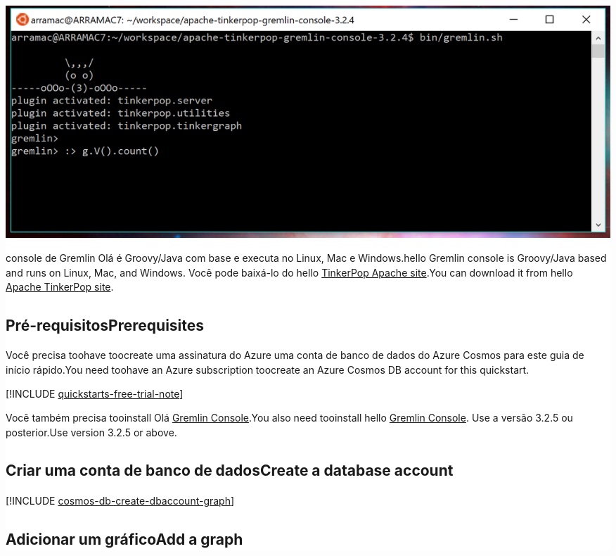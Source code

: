 ![Azure DB Cosmos do console do Apache Gremlin Olá](./media/create-graph-gremlin-console/gremlin-console.png)

<span data-ttu-id="cb566-109">console de Gremlin Olá é Groovy/Java com base e executa no Linux, Mac e Windows.</span><span class="sxs-lookup"><span data-stu-id="cb566-109">hello Gremlin console is Groovy/Java based and runs on Linux, Mac, and Windows.</span></span> <span data-ttu-id="cb566-110">Você pode baixá-lo do hello [TinkerPop Apache site](https://www.apache.org/dyn/closer.lua/tinkerpop/3.2.5/apache-tinkerpop-gremlin-console-3.2.5-bin.zip).</span><span class="sxs-lookup"><span data-stu-id="cb566-110">You can download it from hello [Apache TinkerPop site](https://www.apache.org/dyn/closer.lua/tinkerpop/3.2.5/apache-tinkerpop-gremlin-console-3.2.5-bin.zip).</span></span>

## <a name="prerequisites"></a><span data-ttu-id="cb566-111">Pré-requisitos</span><span class="sxs-lookup"><span data-stu-id="cb566-111">Prerequisites</span></span>

<span data-ttu-id="cb566-112">Você precisa toohave toocreate uma assinatura do Azure uma conta de banco de dados do Azure Cosmos para este guia de início rápido.</span><span class="sxs-lookup"><span data-stu-id="cb566-112">You need toohave an Azure subscription toocreate an Azure Cosmos DB account for this quickstart.</span></span>

[!INCLUDE [quickstarts-free-trial-note](../../includes/quickstarts-free-trial-note.md)]

<span data-ttu-id="cb566-113">Você também precisa tooinstall Olá [Gremlin Console](http://tinkerpop.apache.org/).</span><span class="sxs-lookup"><span data-stu-id="cb566-113">You also need tooinstall hello [Gremlin Console](http://tinkerpop.apache.org/).</span></span> <span data-ttu-id="cb566-114">Use a versão 3.2.5 ou posterior.</span><span class="sxs-lookup"><span data-stu-id="cb566-114">Use version 3.2.5 or above.</span></span>

## <a name="create-a-database-account"></a><span data-ttu-id="cb566-115">Criar uma conta de banco de dados</span><span class="sxs-lookup"><span data-stu-id="cb566-115">Create a database account</span></span>

[!INCLUDE [cosmos-db-create-dbaccount-graph](../../includes/cosmos-db-create-dbaccount-graph.md)]

## <a name="add-a-graph"></a><span data-ttu-id="cb566-116">Adicionar um gráfico</span><span class="sxs-lookup"><span data-stu-id="cb566-116">Add a graph</span></span>
